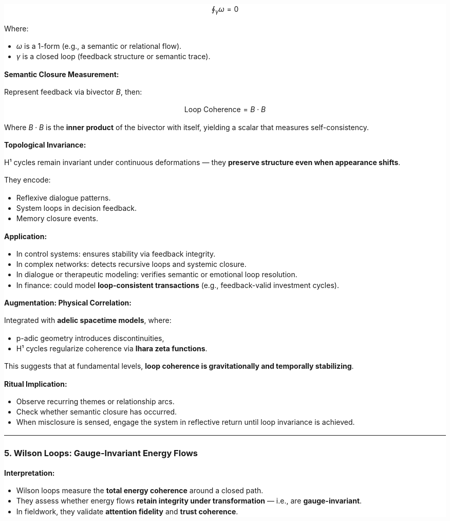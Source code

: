 $$
\oint_{\gamma} \omega = 0
$$

Where:
- $\omega$ is a 1-form (e.g., a semantic or relational flow).
- $\gamma$ is a closed loop (feedback structure or semantic trace).

**Semantic Closure Measurement:**

Represent feedback via bivector $B$, then:

$$
\text{Loop Coherence} = B \cdot B
$$

Where $B \cdot B$ is the **inner product** of the bivector with itself, yielding a scalar that measures self-consistency.

**Topological Invariance:**

H¹ cycles remain invariant under continuous deformations — they **preserve structure even when appearance shifts**.

They encode:
- Reflexive dialogue patterns.
- System loops in decision feedback.
- Memory closure events.

**Application:**

- In control systems: ensures stability via feedback integrity.
- In complex networks: detects recursive loops and systemic closure.
- In dialogue or therapeutic modeling: verifies semantic or emotional loop resolution.
- In finance: could model **loop-consistent transactions** (e.g., feedback-valid investment cycles).

**Augmentation: Physical Correlation:**

Integrated with **adelic spacetime models**, where:

- p-adic geometry introduces discontinuities,
- H¹ cycles regularize coherence via **Ihara zeta functions**.

This suggests that at fundamental levels, **loop coherence is gravitationally and temporally stabilizing**.

**Ritual Implication:**

- Observe recurring themes or relationship arcs.
- Check whether semantic closure has occurred.
- When misclosure is sensed, engage the system in reflective return until loop invariance is achieved.

---

### 5. Wilson Loops: Gauge-Invariant Energy Flows

**Interpretation:**
- Wilson loops measure the **total energy coherence** around a closed path.
- They assess whether energy flows **retain integrity under transformation** — i.e., are **gauge-invariant**.
- In fieldwork, they validate **attention fidelity** and **trust coherence**.
